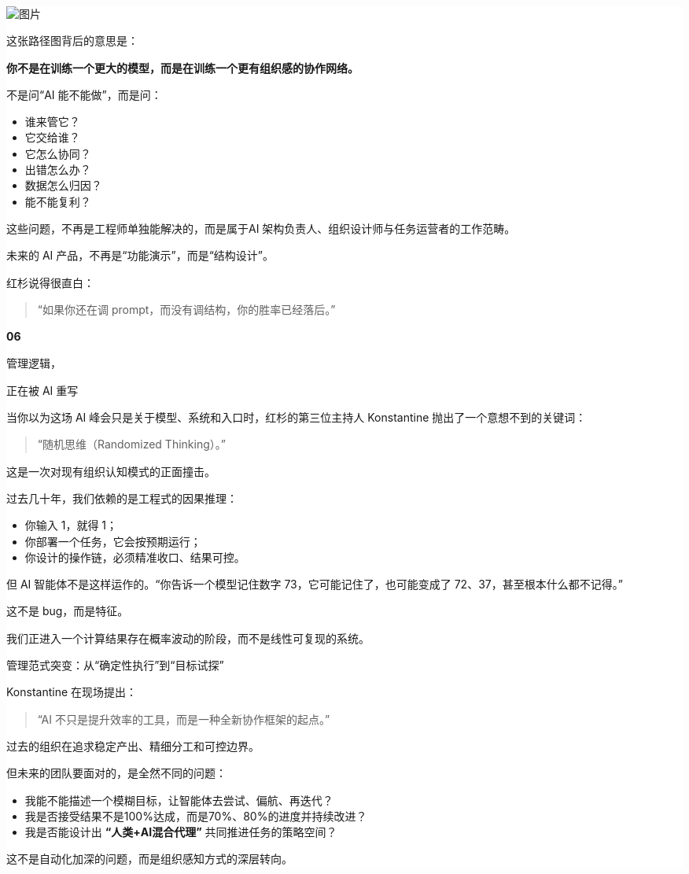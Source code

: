 ![图片](https://mp.weixin.qq.com/s/www.w3.org/2000/svg'%20xmlns:xlink='http://www.w3.org/1999/xlink'%3E%3Ctitle%3E%3C/title%3E%3Cg%20stroke='none'%20stroke-width='1'%20fill='none'%20fill-rule='evenodd'%20fill-opacity='0'%3E%3Cg%20transform='translate(-249.000000,%20-126.000000)'%20fill='%23FFFFFF'%3E%3Crect%20x='249'%20y='126'%20width='1'%20height='1'%3E%3C/rect%3E%3C/g%3E%3C/g%3E%3C/svg%3E)

这张路径图背后的意思是：

**你不是在训练一个更大的模型，而是在训练一个更有组织感的协作网络。**

不是问“AI 能不能做”，而是问：

- 谁来管它？
- 它交给谁？
- 它怎么协同？
- 出错怎么办？
- 数据怎么归因？
- 能不能复利？

这些问题，不再是工程师单独能解决的，而是属于AI 架构负责人、组织设计师与任务运营者的工作范畴。

未来的 AI 产品，不再是“功能演示”，而是“结构设计”。

红杉说得很直白：

> “如果你还在调 prompt，而没有调结构，你的胜率已经落后。”

**06**

管理逻辑，

正在被 AI 重写

当你以为这场 AI 峰会只是关于模型、系统和入口时，红杉的第三位主持人 Konstantine 抛出了一个意想不到的关键词：

> “随机思维（Randomized Thinking）。”

这是一次对现有组织认知模式的正面撞击。

过去几十年，我们依赖的是工程式的因果推理：

- 你输入 1，就得 1；
- 你部署一个任务，它会按预期运行；
- 你设计的操作链，必须精准收口、结果可控。

但 AI 智能体不是这样运作的。“你告诉一个模型记住数字 73，它可能记住了，也可能变成了 72、37，甚至根本什么都不记得。”

这不是 bug，而是特征。

我们正进入一个计算结果存在概率波动的阶段，而不是线性可复现的系统。

管理范式突变：从“确定性执行”到“目标试探”

Konstantine 在现场提出：

> “AI 不只是提升效率的工具，而是一种全新协作框架的起点。”

过去的组织在追求稳定产出、精细分工和可控边界。

但未来的团队要面对的，是全然不同的问题：

- 我能不能描述一个模糊目标，让智能体去尝试、偏航、再迭代？
- 我是否接受结果不是100%达成，而是70%、80%的进度并持续改进？
- 我是否能设计出 **“人类+AI混合代理”** 共同推进任务的策略空间？

这不是自动化加深的问题，而是组织感知方式的深层转向。
